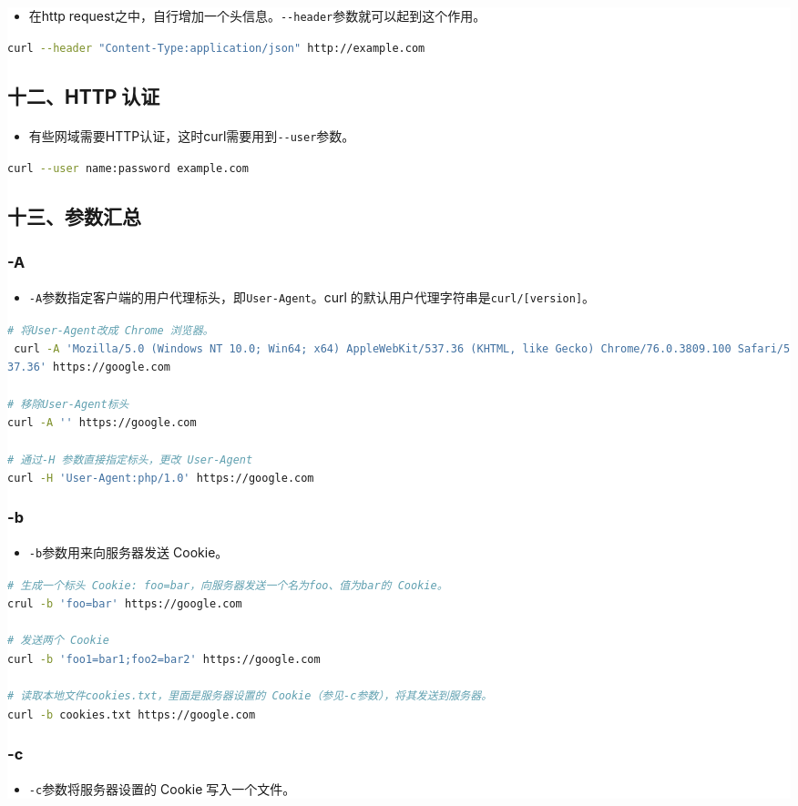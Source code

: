 - 在http request之中，自行增加一个头信息。`--header`参数就可以起到这个作用。

```bash
curl --header "Content-Type:application/json" http://example.com
```



## 十二、HTTP 认证

- 有些网域需要HTTP认证，这时curl需要用到`--user`参数。

```bash
curl --user name:password example.com
```



## 十三、参数汇总

### -A

- `-A`参数指定客户端的用户代理标头，即`User-Agent`。curl 的默认用户代理字符串是`curl/[version]`。

```bash
# 将User-Agent改成 Chrome 浏览器。
 curl -A 'Mozilla/5.0 (Windows NT 10.0; Win64; x64) AppleWebKit/537.36 (KHTML, like Gecko) Chrome/76.0.3809.100 Safari/537.36' https://google.com
 
# 移除User-Agent标头
curl -A '' https://google.com

# 通过-H 参数直接指定标头，更改 User-Agent
curl -H 'User-Agent:php/1.0' https://google.com
```



### -b

- `-b`参数用来向服务器发送 Cookie。

```bash
# 生成一个标头 Cookie: foo=bar，向服务器发送一个名为foo、值为bar的 Cookie。
crul -b 'foo=bar' https://google.com

# 发送两个 Cookie
curl -b 'foo1=bar1;foo2=bar2' https://google.com

# 读取本地文件cookies.txt，里面是服务器设置的 Cookie（参见-c参数），将其发送到服务器。
curl -b cookies.txt https://google.com
```



### -c

- `-c`参数将服务器设置的 Cookie 写入一个文件。
